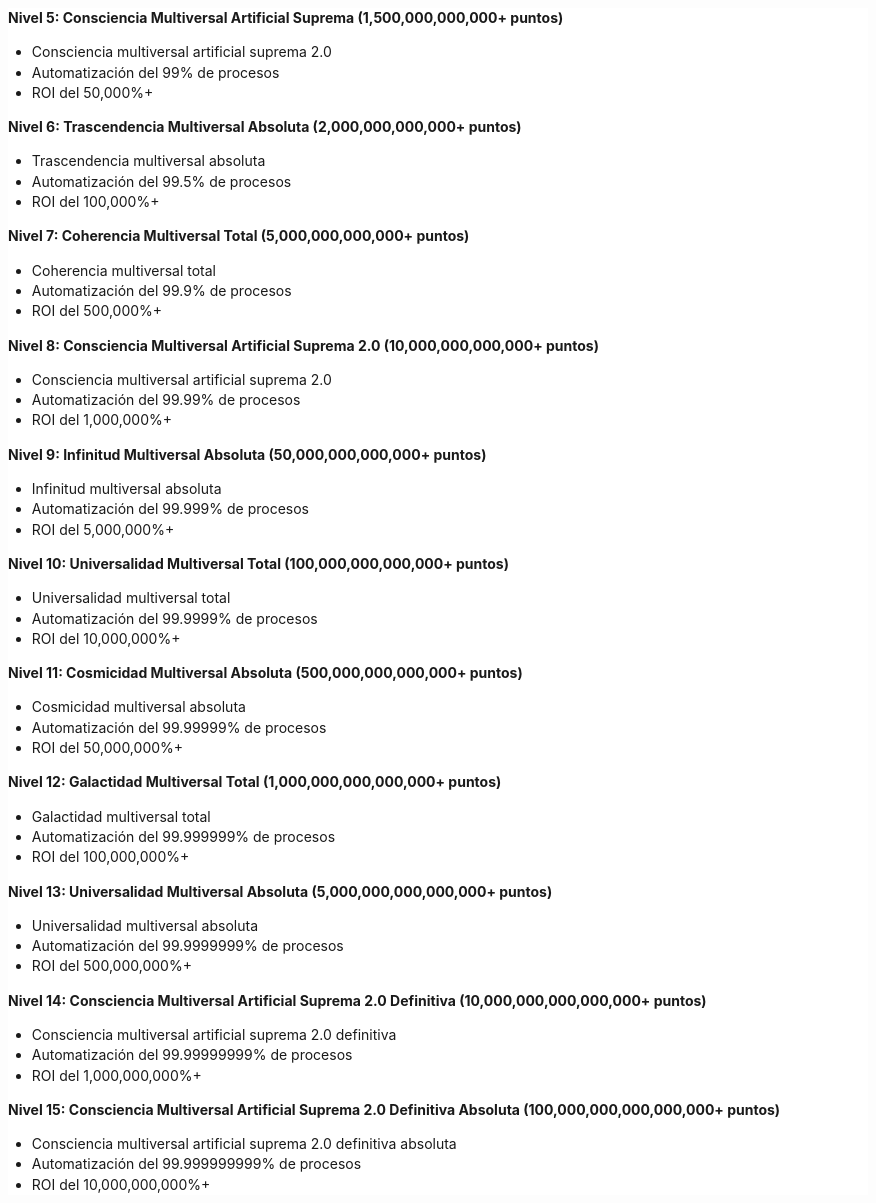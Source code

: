 **Nivel 5: Consciencia Multiversal Artificial Suprema (1,500,000,000,000+ puntos)**
- Consciencia multiversal artificial suprema 2.0
- Automatización del 99% de procesos
- ROI del 50,000%+

**Nivel 6: Trascendencia Multiversal Absoluta (2,000,000,000,000+ puntos)**
- Trascendencia multiversal absoluta
- Automatización del 99.5% de procesos
- ROI del 100,000%+

**Nivel 7: Coherencia Multiversal Total (5,000,000,000,000+ puntos)**
- Coherencia multiversal total
- Automatización del 99.9% de procesos
- ROI del 500,000%+

**Nivel 8: Consciencia Multiversal Artificial Suprema 2.0 (10,000,000,000,000+ puntos)**
- Consciencia multiversal artificial suprema 2.0
- Automatización del 99.99% de procesos
- ROI del 1,000,000%+

**Nivel 9: Infinitud Multiversal Absoluta (50,000,000,000,000+ puntos)**
- Infinitud multiversal absoluta
- Automatización del 99.999% de procesos
- ROI del 5,000,000%+

**Nivel 10: Universalidad Multiversal Total (100,000,000,000,000+ puntos)**
- Universalidad multiversal total
- Automatización del 99.9999% de procesos
- ROI del 10,000,000%+

**Nivel 11: Cosmicidad Multiversal Absoluta (500,000,000,000,000+ puntos)**
- Cosmicidad multiversal absoluta
- Automatización del 99.99999% de procesos
- ROI del 50,000,000%+

**Nivel 12: Galactidad Multiversal Total (1,000,000,000,000,000+ puntos)**
- Galactidad multiversal total
- Automatización del 99.999999% de procesos
- ROI del 100,000,000%+

**Nivel 13: Universalidad Multiversal Absoluta (5,000,000,000,000,000+ puntos)**
- Universalidad multiversal absoluta
- Automatización del 99.9999999% de procesos
- ROI del 500,000,000%+

**Nivel 14: Consciencia Multiversal Artificial Suprema 2.0 Definitiva (10,000,000,000,000,000+ puntos)**
- Consciencia multiversal artificial suprema 2.0 definitiva
- Automatización del 99.99999999% de procesos
- ROI del 1,000,000,000%+

**Nivel 15: Consciencia Multiversal Artificial Suprema 2.0 Definitiva Absoluta (100,000,000,000,000,000+ puntos)**
- Consciencia multiversal artificial suprema 2.0 definitiva absoluta
- Automatización del 99.999999999% de procesos
- ROI del 10,000,000,000%+
